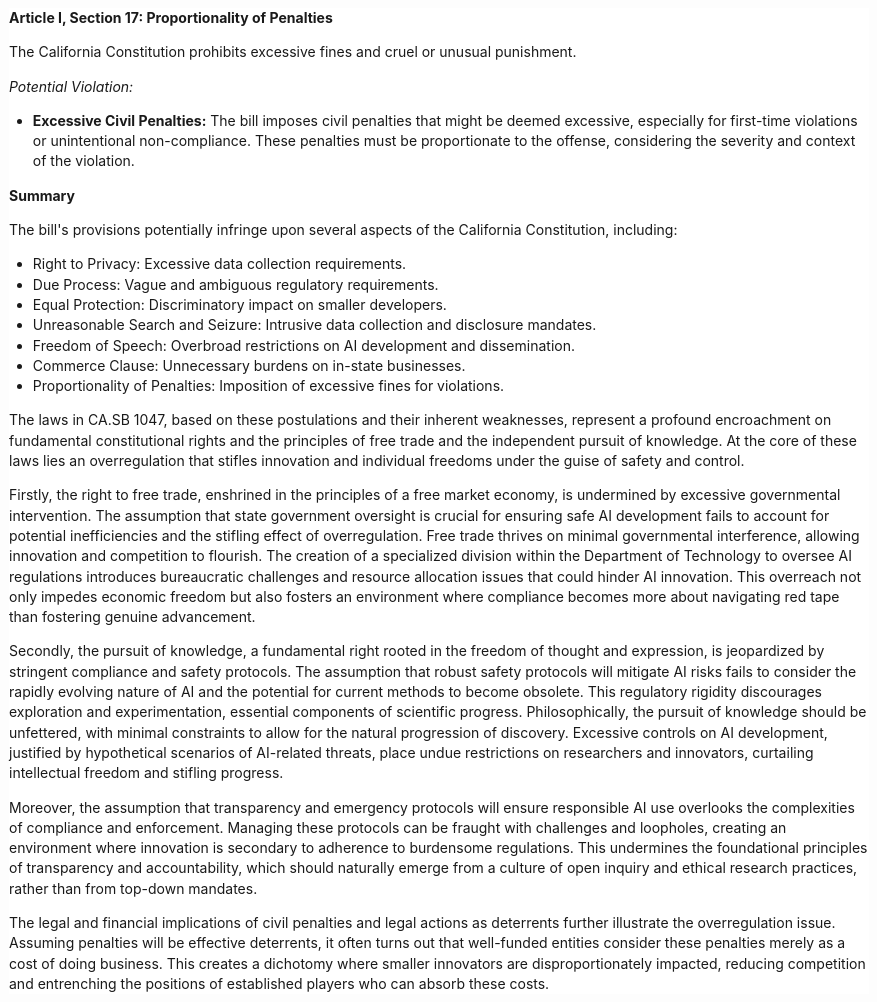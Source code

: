 **Article I, Section 17: Proportionality of Penalties**

The California Constitution prohibits excessive fines and cruel or unusual punishment.

*Potential Violation:*
- **Excessive Civil Penalties:** The bill imposes civil penalties that might be deemed excessive, especially for first-time violations or unintentional non-compliance. These penalties must be proportionate to the offense, considering the severity and context of the violation.

**Summary**

The bill's provisions potentially infringe upon several aspects of the California Constitution, including:

- Right to Privacy: Excessive data collection requirements.
- Due Process: Vague and ambiguous regulatory requirements.
- Equal Protection: Discriminatory impact on smaller developers.
- Unreasonable Search and Seizure: Intrusive data collection and disclosure mandates.
- Freedom of Speech: Overbroad restrictions on AI development and dissemination.
- Commerce Clause: Unnecessary burdens on in-state businesses.
- Proportionality of Penalties: Imposition of excessive fines for violations.

The laws in CA.SB 1047, based on these postulations and their inherent weaknesses, represent a profound encroachment on fundamental constitutional rights and the principles of free trade and the independent pursuit of knowledge. At the core of these laws lies an overregulation that stifles innovation and individual freedoms under the guise of safety and control.

Firstly, the right to free trade, enshrined in the principles of a free market economy, is undermined by excessive governmental intervention. The assumption that state government oversight is crucial for ensuring safe AI development fails to account for potential inefficiencies and the stifling effect of overregulation. Free trade thrives on minimal governmental interference, allowing innovation and competition to flourish. The creation of a specialized division within the Department of Technology to oversee AI regulations introduces bureaucratic challenges and resource allocation issues that could hinder AI innovation. This overreach not only impedes economic freedom but also fosters an environment where compliance becomes more about navigating red tape than fostering genuine advancement.

Secondly, the pursuit of knowledge, a fundamental right rooted in the freedom of thought and expression, is jeopardized by stringent compliance and safety protocols. The assumption that robust safety protocols will mitigate AI risks fails to consider the rapidly evolving nature of AI and the potential for current methods to become obsolete. This regulatory rigidity discourages exploration and experimentation, essential components of scientific progress. Philosophically, the pursuit of knowledge should be unfettered, with minimal constraints to allow for the natural progression of discovery. Excessive controls on AI development, justified by hypothetical scenarios of AI-related threats, place undue restrictions on researchers and innovators, curtailing intellectual freedom and stifling progress.

Moreover, the assumption that transparency and emergency protocols will ensure responsible AI use overlooks the complexities of compliance and enforcement. Managing these protocols can be fraught with challenges and loopholes, creating an environment where innovation is secondary to adherence to burdensome regulations. This undermines the foundational principles of transparency and accountability, which should naturally emerge from a culture of open inquiry and ethical research practices, rather than from top-down mandates.

The legal and financial implications of civil penalties and legal actions as deterrents further illustrate the overregulation issue. Assuming penalties will be effective deterrents, it often turns out that well-funded entities consider these penalties merely as a cost of doing business. This creates a dichotomy where smaller innovators are disproportionately impacted, reducing competition and entrenching the positions of established players who can absorb these costs.
